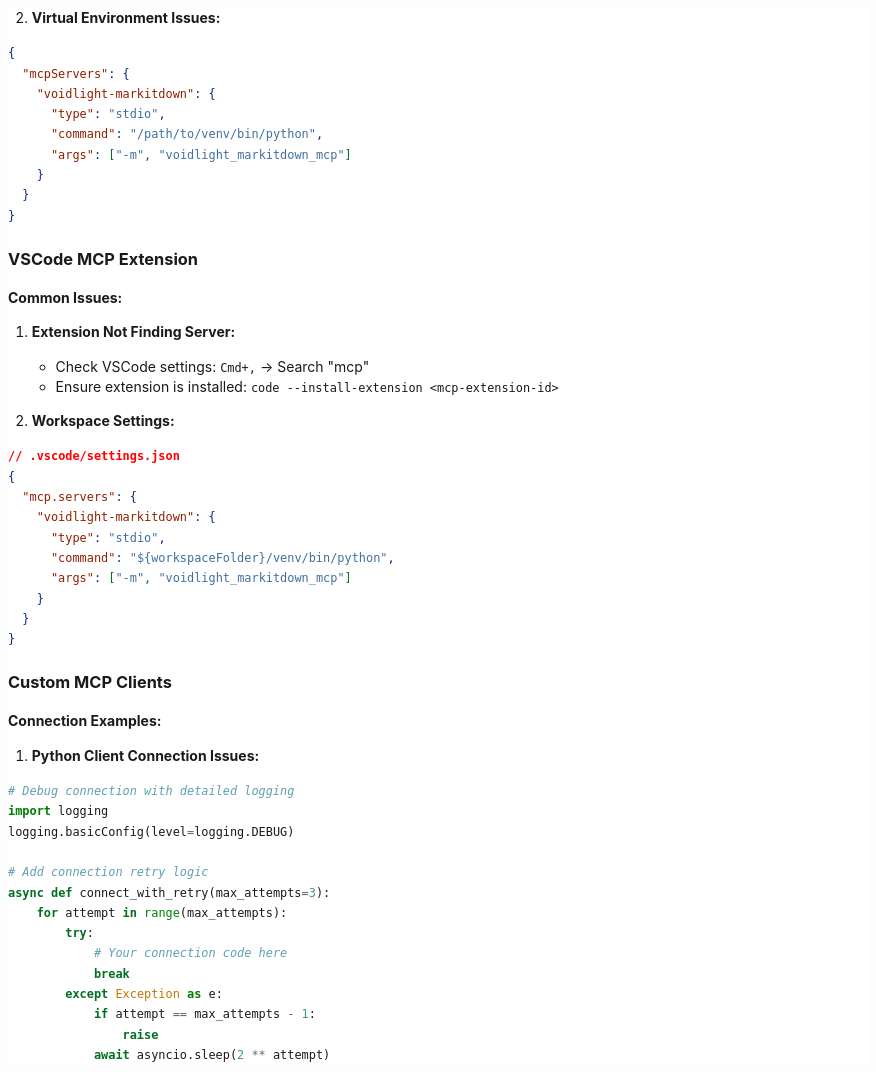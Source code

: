 2. **Virtual Environment Issues:**
```json
{
  "mcpServers": {
    "voidlight-markitdown": {
      "type": "stdio",
      "command": "/path/to/venv/bin/python",
      "args": ["-m", "voidlight_markitdown_mcp"]
    }
  }
}
```

### VSCode MCP Extension

**Common Issues:**

1. **Extension Not Finding Server:**
   - Check VSCode settings: `Cmd+,` → Search "mcp"
   - Ensure extension is installed: `code --install-extension <mcp-extension-id>`

2. **Workspace Settings:**
```json
// .vscode/settings.json
{
  "mcp.servers": {
    "voidlight-markitdown": {
      "type": "stdio",
      "command": "${workspaceFolder}/venv/bin/python",
      "args": ["-m", "voidlight_markitdown_mcp"]
    }
  }
}
```

### Custom MCP Clients

**Connection Examples:**

1. **Python Client Connection Issues:**
```python
# Debug connection with detailed logging
import logging
logging.basicConfig(level=logging.DEBUG)

# Add connection retry logic
async def connect_with_retry(max_attempts=3):
    for attempt in range(max_attempts):
        try:
            # Your connection code here
            break
        except Exception as e:
            if attempt == max_attempts - 1:
                raise
            await asyncio.sleep(2 ** attempt)
```
